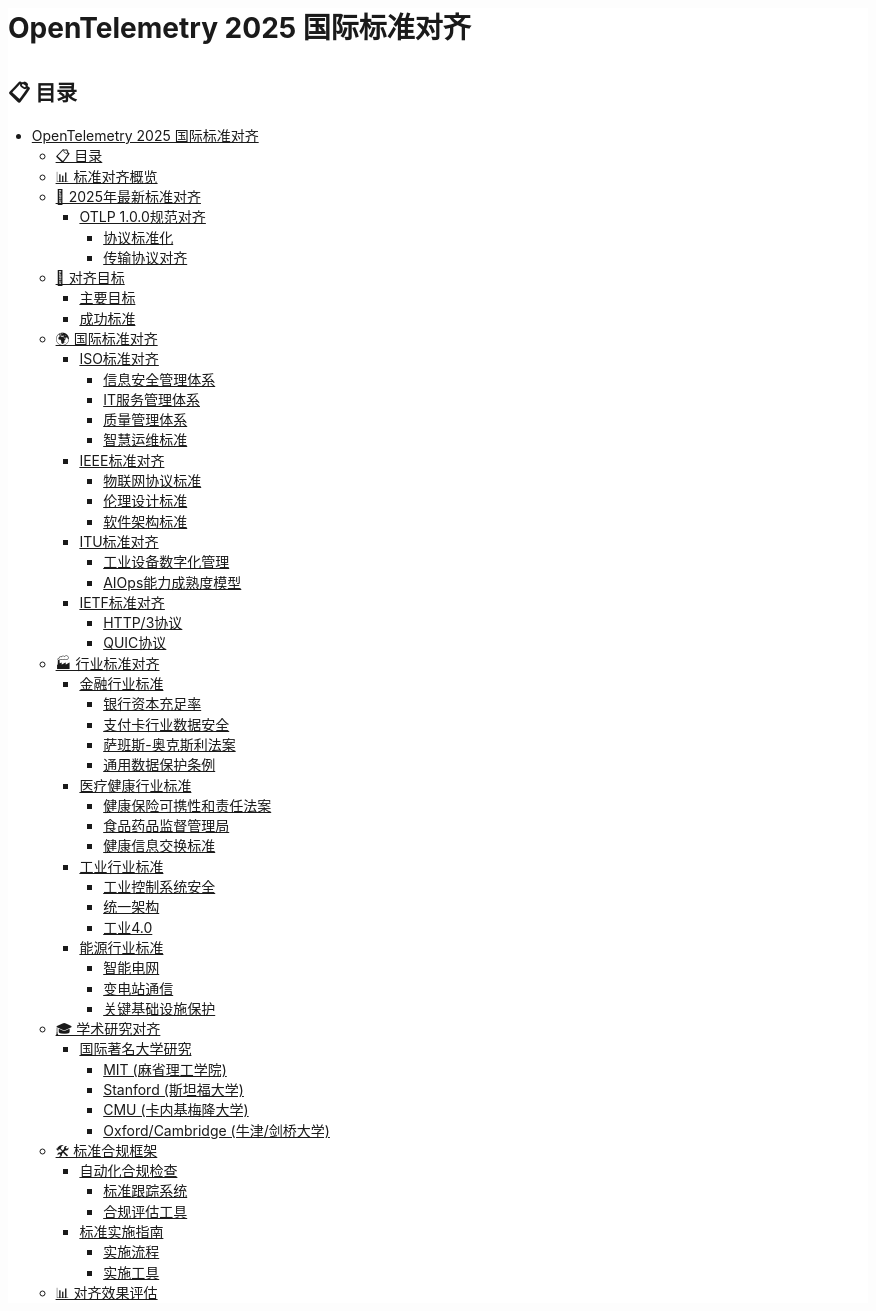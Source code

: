 # OpenTelemetry 2025 国际标准对齐

## 📋 目录

- [OpenTelemetry 2025 国际标准对齐](#opentelemetry-2025-国际标准对齐)
  - [📋 目录](#-目录)
  - [📊 标准对齐概览](#-标准对齐概览)
  - [🎯 2025年最新标准对齐](#-2025年最新标准对齐)
    - [OTLP 1.0.0规范对齐](#otlp-100规范对齐)
      - [协议标准化](#协议标准化)
      - [传输协议对齐](#传输协议对齐)
  - [🎯 对齐目标](#-对齐目标)
    - [主要目标](#主要目标)
    - [成功标准](#成功标准)
  - [🌍 国际标准对齐](#-国际标准对齐)
    - [ISO标准对齐](#iso标准对齐)
      - [信息安全管理体系](#信息安全管理体系)
      - [IT服务管理体系](#it服务管理体系)
      - [质量管理体系](#质量管理体系)
      - [智慧运维标准](#智慧运维标准)
    - [IEEE标准对齐](#ieee标准对齐)
      - [物联网协议标准](#物联网协议标准)
      - [伦理设计标准](#伦理设计标准)
      - [软件架构标准](#软件架构标准)
    - [ITU标准对齐](#itu标准对齐)
      - [工业设备数字化管理](#工业设备数字化管理)
      - [AIOps能力成熟度模型](#aiops能力成熟度模型)
    - [IETF标准对齐](#ietf标准对齐)
      - [HTTP/3协议](#http3协议)
      - [QUIC协议](#quic协议)
  - [🏭 行业标准对齐](#-行业标准对齐)
    - [金融行业标准](#金融行业标准)
      - [银行资本充足率](#银行资本充足率)
      - [支付卡行业数据安全](#支付卡行业数据安全)
      - [萨班斯-奥克斯利法案](#萨班斯-奥克斯利法案)
      - [通用数据保护条例](#通用数据保护条例)
    - [医疗健康行业标准](#医疗健康行业标准)
      - [健康保险可携性和责任法案](#健康保险可携性和责任法案)
      - [食品药品监督管理局](#食品药品监督管理局)
      - [健康信息交换标准](#健康信息交换标准)
    - [工业行业标准](#工业行业标准)
      - [工业控制系统安全](#工业控制系统安全)
      - [统一架构](#统一架构)
      - [工业4.0](#工业40)
    - [能源行业标准](#能源行业标准)
      - [智能电网](#智能电网)
      - [变电站通信](#变电站通信)
      - [关键基础设施保护](#关键基础设施保护)
  - [🎓 学术研究对齐](#-学术研究对齐)
    - [国际著名大学研究](#国际著名大学研究)
      - [MIT (麻省理工学院)](#mit-麻省理工学院)
      - [Stanford (斯坦福大学)](#stanford-斯坦福大学)
      - [CMU (卡内基梅隆大学)](#cmu-卡内基梅隆大学)
      - [Oxford/Cambridge (牛津/剑桥大学)](#oxfordcambridge-牛津剑桥大学)
  - [🛠️ 标准合规框架](#️-标准合规框架)
    - [自动化合规检查](#自动化合规检查)
      - [标准跟踪系统](#标准跟踪系统)
      - [合规评估工具](#合规评估工具)
    - [标准实施指南](#标准实施指南)
      - [实施流程](#实施流程)
      - [实施工具](#实施工具)
  - [📊 对齐效果评估](#-对齐效果评估)